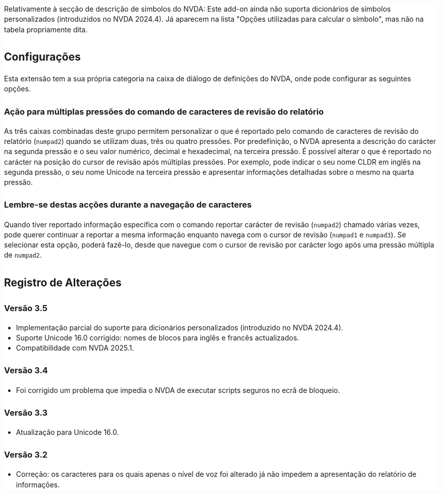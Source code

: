 Relativamente à secção de descrição de símbolos do NVDA: Este add-on ainda não suporta dicionários de símbolos personalizados (introduzidos no NVDA 2024.4).
Já aparecem na lista "Opções utilizadas para calcular o símbolo", mas não na tabela propriamente dita.

## Configurações

Esta extensão tem a sua própria categoria na caixa de diálogo de definições do NVDA, onde pode configurar as seguintes opções.

### Ação para múltiplas pressões do comando de caracteres de revisão do relatório

As três caixas combinadas deste grupo permitem personalizar o que é reportado pelo comando de caracteres de revisão do relatório (`numpad2`) quando se utilizam duas, três ou quatro pressões.
Por predefinição, o NVDA apresenta a descrição do carácter na segunda pressão e o seu valor numérico, decimal e hexadecimal, na terceira pressão.
É possível alterar o que é reportado no carácter na posição do cursor de revisão após múltiplas pressões.
Por exemplo, pode indicar o seu nome CLDR em inglês na segunda pressão, o seu nome Unicode na terceira pressão e apresentar informações detalhadas sobre o mesmo na quarta pressão.

### Lembre-se destas acções durante a navegação de caracteres

Quando tiver reportado informação específica com o comando reportar carácter de revisão (`numpad2`) chamado várias vezes, pode querer continuar a reportar a mesma informação enquanto navega com o cursor de revisão (`numpad1` e `numpad3`).
Se selecionar esta opção, poderá fazê-lo, desde que navegue com o cursor de revisão por carácter logo após uma pressão múltipla de `numpad2`.

## Registro de Alterações

### Versão 3.5

* Implementação parcial do suporte para dicionários personalizados (introduzido no NVDA 2024.4).
* Suporte Unicode 16.0 corrigido: nomes de blocos para inglês e francês actualizados.
* Compatibilidade com NVDA 2025.1.

### Versão 3.4

* Foi corrigido um problema que impedia o NVDA de executar scripts seguros no ecrã de bloqueio.

### Versão 3.3

* Atualização para Unicode 16.0.

### Versão 3.2

* Correção: os caracteres para os quais apenas o nível de voz foi alterado já não impedem a apresentação do relatório de informações.
